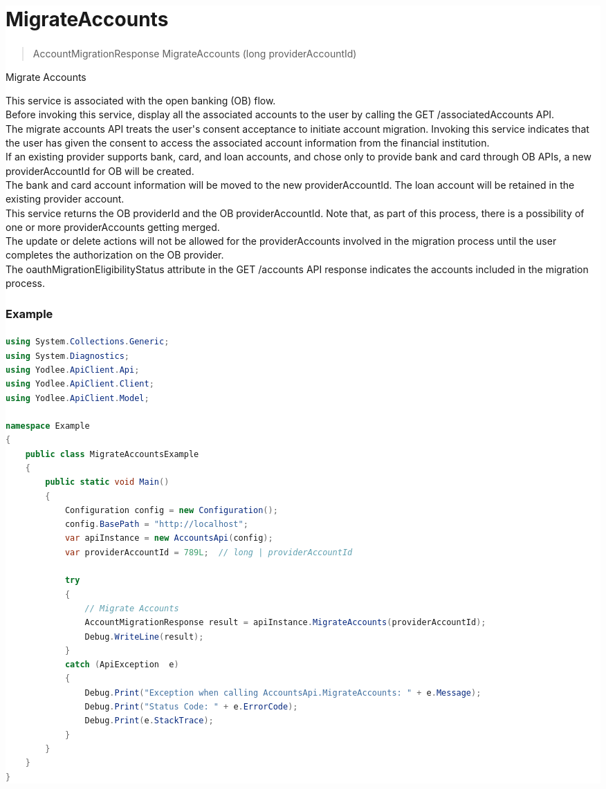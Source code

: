 <a name="migrateaccounts"></a>
# **MigrateAccounts**
> AccountMigrationResponse MigrateAccounts (long providerAccountId)

Migrate Accounts

This service is associated with the open banking (OB) flow.<br>Before invoking this service, display all the associated accounts to the user by calling the GET /associatedAccounts API.<br>The migrate accounts API treats the user's consent acceptance to initiate account migration. Invoking this service indicates that the user has given the consent to access the associated account information from the financial institution.<br>If an existing provider supports bank, card, and loan accounts, and chose only to provide bank and card through OB APIs, a new providerAccountId for OB will be created.<br>The bank and card account information will be moved to the new providerAccountId. The loan account will be retained in the existing provider account.<br>This service returns the OB providerId and the OB providerAccountId. Note that, as part of this process, there is a possibility of one or more providerAccounts getting merged.<br>The update or delete actions will not be allowed for the providerAccounts involved in the migration process until the user completes the authorization on the OB provider.<br>The oauthMigrationEligibilityStatus attribute in the GET /accounts API response indicates the accounts included in the migration process.<br>

### Example
```csharp
using System.Collections.Generic;
using System.Diagnostics;
using Yodlee.ApiClient.Api;
using Yodlee.ApiClient.Client;
using Yodlee.ApiClient.Model;

namespace Example
{
    public class MigrateAccountsExample
    {
        public static void Main()
        {
            Configuration config = new Configuration();
            config.BasePath = "http://localhost";
            var apiInstance = new AccountsApi(config);
            var providerAccountId = 789L;  // long | providerAccountId

            try
            {
                // Migrate Accounts
                AccountMigrationResponse result = apiInstance.MigrateAccounts(providerAccountId);
                Debug.WriteLine(result);
            }
            catch (ApiException  e)
            {
                Debug.Print("Exception when calling AccountsApi.MigrateAccounts: " + e.Message);
                Debug.Print("Status Code: " + e.ErrorCode);
                Debug.Print(e.StackTrace);
            }
        }
    }
}
```
